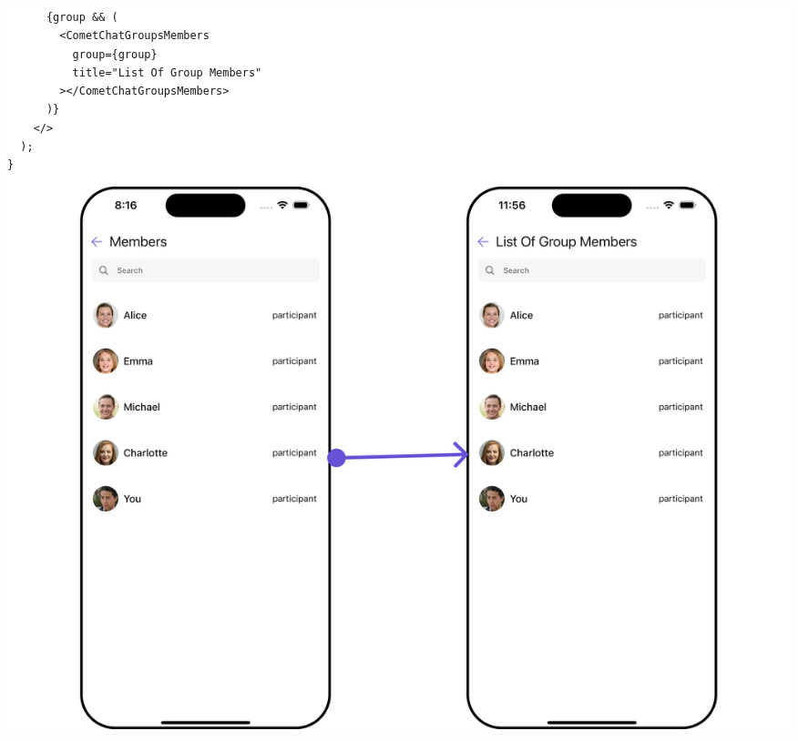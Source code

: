 ```tsx
      {group && (
        <CometChatGroupsMembers
          group={group}
          title="List Of Group Members"
        ></CometChatGroupsMembers>
      )}
    </>
  );
}
```

</TabItem>
</Tabs>

<Tabs>

<TabItem value="iOS" label="iOS">

![](../../assets/iOS/group_members_function_cometchat_screens.png)

</TabItem>

<TabItem value="android" label="Android">
